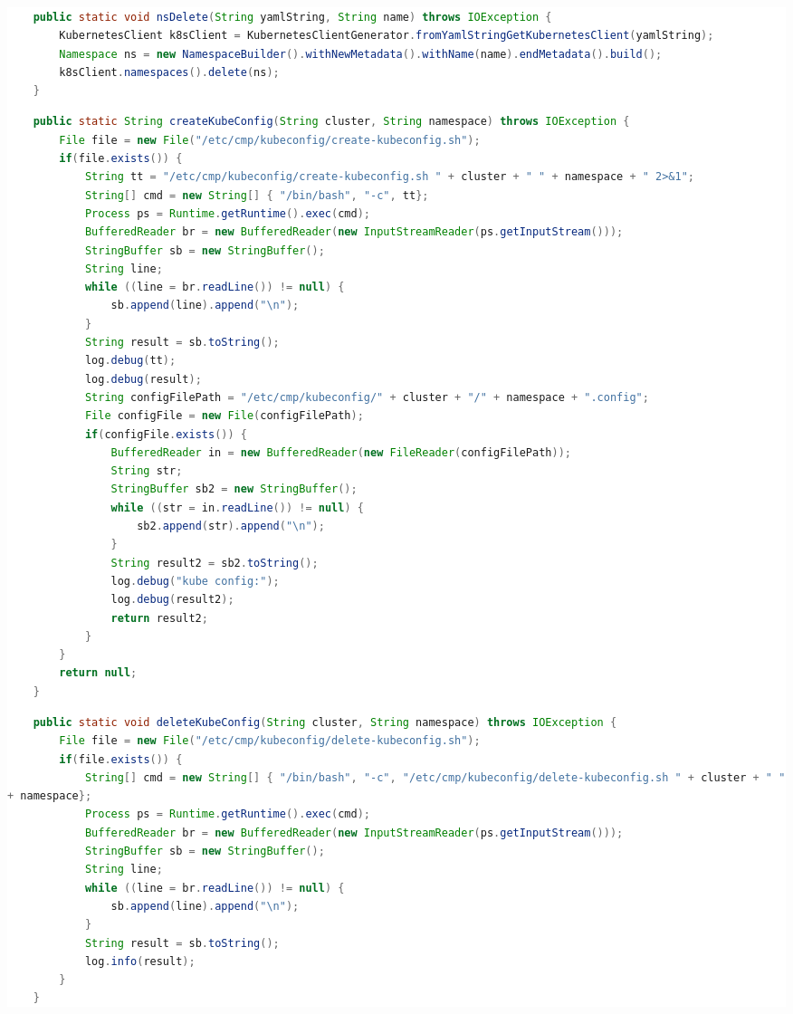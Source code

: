 ```java
```

```java
    public static void nsDelete(String yamlString, String name) throws IOException {
        KubernetesClient k8sClient = KubernetesClientGenerator.fromYamlStringGetKubernetesClient(yamlString);
        Namespace ns = new NamespaceBuilder().withNewMetadata().withName(name).endMetadata().build();
        k8sClient.namespaces().delete(ns);
    }
```

```java
    public static String createKubeConfig(String cluster, String namespace) throws IOException {
        File file = new File("/etc/cmp/kubeconfig/create-kubeconfig.sh");
        if(file.exists()) {
            String tt = "/etc/cmp/kubeconfig/create-kubeconfig.sh " + cluster + " " + namespace + " 2>&1";
            String[] cmd = new String[] { "/bin/bash", "-c", tt};
            Process ps = Runtime.getRuntime().exec(cmd);
            BufferedReader br = new BufferedReader(new InputStreamReader(ps.getInputStream()));
            StringBuffer sb = new StringBuffer();
            String line;
            while ((line = br.readLine()) != null) {
                sb.append(line).append("\n");
            }
            String result = sb.toString();
            log.debug(tt);
            log.debug(result);
            String configFilePath = "/etc/cmp/kubeconfig/" + cluster + "/" + namespace + ".config";
            File configFile = new File(configFilePath);
            if(configFile.exists()) {
                BufferedReader in = new BufferedReader(new FileReader(configFilePath));
                String str;
                StringBuffer sb2 = new StringBuffer();
                while ((str = in.readLine()) != null) {
                    sb2.append(str).append("\n");
                }
                String result2 = sb2.toString();
                log.debug("kube config:");
                log.debug(result2);
                return result2;
            }
        }
        return null;
    }
```

```java
    public static void deleteKubeConfig(String cluster, String namespace) throws IOException {
        File file = new File("/etc/cmp/kubeconfig/delete-kubeconfig.sh");
        if(file.exists()) {
            String[] cmd = new String[] { "/bin/bash", "-c", "/etc/cmp/kubeconfig/delete-kubeconfig.sh " + cluster + " " + namespace};
            Process ps = Runtime.getRuntime().exec(cmd);
            BufferedReader br = new BufferedReader(new InputStreamReader(ps.getInputStream()));
            StringBuffer sb = new StringBuffer();
            String line;
            while ((line = br.readLine()) != null) {
                sb.append(line).append("\n");
            }
            String result = sb.toString();
            log.info(result);
        }
    }
```